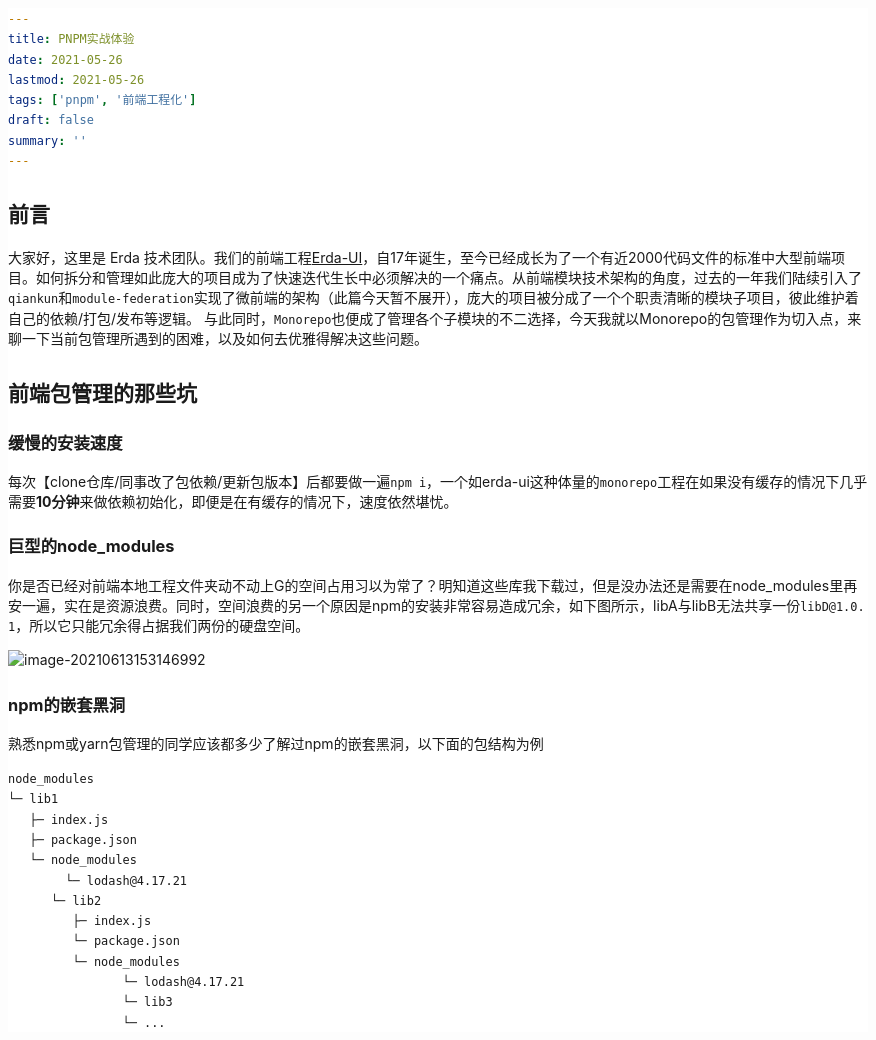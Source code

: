 ```yaml
---
title: PNPM实战体验
date: 2021-05-26
lastmod: 2021-05-26
tags: ['pnpm', '前端工程化']
draft: false
summary: ''
---
```


## 前言

大家好，这里是 Erda 技术团队。我们的前端工程[Erda-UI](https://github.com/erda-project/erda-ui)，自17年诞生，至今已经成长为了一个有近2000代码文件的标准中大型前端项目。如何拆分和管理如此庞大的项目成为了快速迭代生长中必须解决的一个痛点。从前端模块技术架构的角度，过去的一年我们陆续引入了`qiankun`和`module-federation`实现了微前端的架构（此篇今天暂不展开），庞大的项目被分成了一个个职责清晰的模块子项目，彼此维护着自己的依赖/打包/发布等逻辑。 与此同时，`Monorepo`也便成了管理各个子模块的不二选择，今天我就以Monorepo的包管理作为切入点，来聊一下当前包管理所遇到的困难，以及如何去优雅得解决这些问题。


## 前端包管理的那些坑

### 缓慢的安装速度

每次【clone仓库/同事改了包依赖/更新包版本】后都要做一遍`npm i`，一个如erda-ui这种体量的`monorepo`工程在如果没有缓存的情况下几乎需要**10分钟**来做依赖初始化，即便是在有缓存的情况下，速度依然堪忧。

### 巨型的node_modules

你是否已经对前端本地工程文件夹动不动上G的空间占用习以为常了？明知道这些库我下载过，但是没办法还是需要在node_modules里再安一遍，实在是资源浪费。同时，空间浪费的另一个原因是npm的安装非常容易造成冗余，如下图所示，libA与libB无法共享一份`libD@1.0.1`，所以它只能冗余得占据我们两份的硬盘空间。

<img src="https://kuimo-markdown-pic.oss-cn-hangzhou.aliyuncs.com/image-20210613153146992.png" alt="image-20210613153146992"  />

### npm的嵌套黑洞

熟悉npm或yarn包管理的同学应该都多少了解过npm的嵌套黑洞，以下面的包结构为例

```
node_modules
└─ lib1
   ├─ index.js
   ├─ package.json
   └─ node_modules
   		└─ lodash@4.17.21
      └─ lib2
         ├─ index.js
         └─ package.json
         └─ node_modules
         		└─ lodash@4.17.21
         		└─ lib3
         		└─ ...
```
